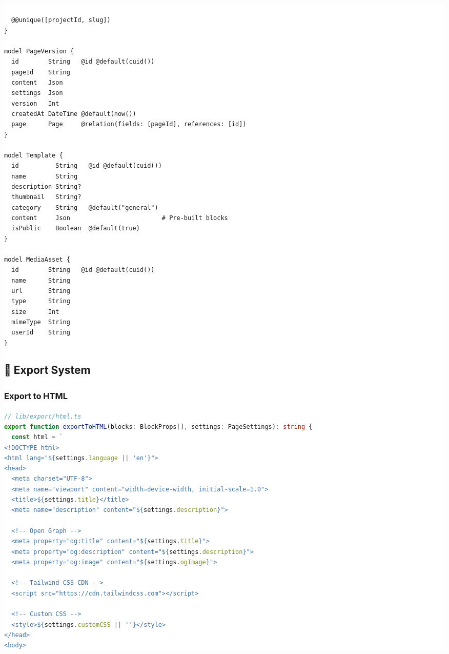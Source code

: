 ```prisma

  @@unique([projectId, slug])
}

model PageVersion {
  id        String   @id @default(cuid())
  pageId    String
  content   Json
  settings  Json
  version   Int
  createdAt DateTime @default(now())
  page      Page     @relation(fields: [pageId], references: [id])
}

model Template {
  id          String   @id @default(cuid())
  name        String
  description String?
  thumbnail   String?
  category    String   @default("general")
  content     Json                         # Pre-built blocks
  isPublic    Boolean  @default(true)
}

model MediaAsset {
  id        String   @id @default(cuid())
  name      String
  url       String
  type      String
  size      Int
  mimeType  String
  userId    String
}
```

## 🚀 Export System

### Export to HTML

```typescript
// lib/export/html.ts
export function exportToHTML(blocks: BlockProps[], settings: PageSettings): string {
  const html = `
<!DOCTYPE html>
<html lang="${settings.language || 'en'}">
<head>
  <meta charset="UTF-8">
  <meta name="viewport" content="width=device-width, initial-scale=1.0">
  <title>${settings.title}</title>
  <meta name="description" content="${settings.description}">

  <!-- Open Graph -->
  <meta property="og:title" content="${settings.title}">
  <meta property="og:description" content="${settings.description}">
  <meta property="og:image" content="${settings.ogImage}">

  <!-- Tailwind CSS CDN -->
  <script src="https://cdn.tailwindcss.com"></script>

  <!-- Custom CSS -->
  <style>${settings.customCSS || ''}</style>
</head>
<body>
```

  [key: string]: any
